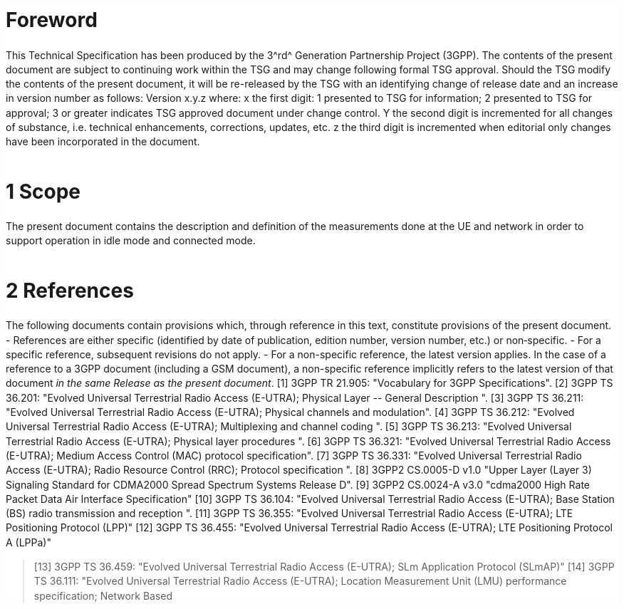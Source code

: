 # Foreword
This Technical Specification has been produced by the 3^rd^ Generation
Partnership Project (3GPP).
The contents of the present document are subject to continuing work within the
TSG and may change following formal TSG approval. Should the TSG modify the
contents of the present document, it will be re-released by the TSG with an
identifying change of release date and an increase in version number as
follows:
Version x.y.z
where:
x the first digit:
1 presented to TSG for information;
2 presented to TSG for approval;
3 or greater indicates TSG approved document under change control.
Y the second digit is incremented for all changes of substance, i.e. technical
enhancements, corrections, updates, etc.
z the third digit is incremented when editorial only changes have been
incorporated in the document.
# 1 Scope
The present document contains the description and definition of the
measurements done at the UE and network in order to support operation in idle
mode and connected mode.
# 2 References
The following documents contain provisions which, through reference in this
text, constitute provisions of the present document.
\- References are either specific (identified by date of publication, edition
number, version number, etc.) or non‑specific.
\- For a specific reference, subsequent revisions do not apply.
\- For a non-specific reference, the latest version applies. In the case of a
reference to a 3GPP document (including a GSM document), a non-specific
reference implicitly refers to the latest version of that document _in the
same Release as the present document_.
[1] 3GPP TR 21.905: "Vocabulary for 3GPP Specifications".
[2] 3GPP TS 36.201: "Evolved Universal Terrestrial Radio Access (E-UTRA);
Physical Layer -- General Description ".
[3] 3GPP TS 36.211: "Evolved Universal Terrestrial Radio Access (E-UTRA);
Physical channels and modulation".
[4] 3GPP TS 36.212: "Evolved Universal Terrestrial Radio Access (E-UTRA);
Multiplexing and channel coding ".
[5] 3GPP TS 36.213: "Evolved Universal Terrestrial Radio Access (E-UTRA);
Physical layer procedures ".
[6] 3GPP TS 36.321: "Evolved Universal Terrestrial Radio Access (E-UTRA);
Medium Access Control (MAC) protocol specification".
[7] 3GPP TS 36.331: "Evolved Universal Terrestrial Radio Access (E-UTRA);
Radio Resource Control (RRC); Protocol specification ".
[8] 3GPP2 CS.0005-D v1.0 "Upper Layer (Layer 3) Signaling Standard for
CDMA2000 Spread Spectrum Systems Release D".
[9] 3GPP2 CS.0024-A v3.0 "cdma2000 High Rate Packet Data Air Interface
Specification"
[10] 3GPP TS 36.104: "Evolved Universal Terrestrial Radio Access (E-UTRA);
Base Station (BS) radio transmission and reception ".
[11] 3GPP TS 36.355: "Evolved Universal Terrestrial Radio Access (E-UTRA); LTE
Positioning Protocol (LPP)"
[12] 3GPP TS 36.455: "Evolved Universal Terrestrial Radio Access (E-UTRA); LTE
Positioning Protocol A (LPPa)"
> [13] 3GPP TS 36.459: "Evolved Universal Terrestrial Radio Access (E-UTRA);
> SLm Application Protocol (SLmAP)"
[14] 3GPP TS 36.111: "Evolved Universal Terrestrial Radio Access (E-UTRA);
Location Measurement Unit (LMU) performance specification; Network Based